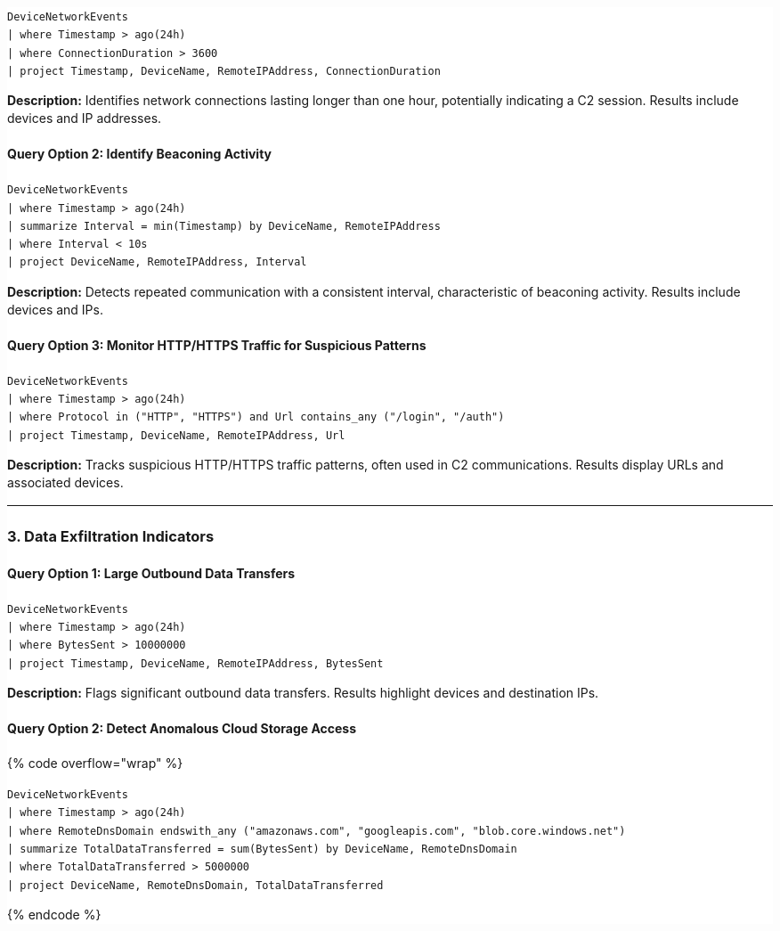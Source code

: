 ```kusto
DeviceNetworkEvents
| where Timestamp > ago(24h)
| where ConnectionDuration > 3600
| project Timestamp, DeviceName, RemoteIPAddress, ConnectionDuration
```

**Description:** Identifies network connections lasting longer than one hour, potentially indicating a C2 session. Results include devices and IP addresses.

#### Query Option 2: Identify Beaconing Activity

```kusto
DeviceNetworkEvents
| where Timestamp > ago(24h)
| summarize Interval = min(Timestamp) by DeviceName, RemoteIPAddress
| where Interval < 10s
| project DeviceName, RemoteIPAddress, Interval
```

**Description:** Detects repeated communication with a consistent interval, characteristic of beaconing activity. Results include devices and IPs.

#### Query Option 3: Monitor HTTP/HTTPS Traffic for Suspicious Patterns

```kusto
DeviceNetworkEvents
| where Timestamp > ago(24h)
| where Protocol in ("HTTP", "HTTPS") and Url contains_any ("/login", "/auth")
| project Timestamp, DeviceName, RemoteIPAddress, Url
```

**Description:** Tracks suspicious HTTP/HTTPS traffic patterns, often used in C2 communications. Results display URLs and associated devices.

***

### 3. **Data Exfiltration Indicators**

#### Query Option 1: Large Outbound Data Transfers

```kusto
DeviceNetworkEvents
| where Timestamp > ago(24h)
| where BytesSent > 10000000
| project Timestamp, DeviceName, RemoteIPAddress, BytesSent
```

**Description:** Flags significant outbound data transfers. Results highlight devices and destination IPs.

#### Query Option 2: Detect Anomalous Cloud Storage Access

{% code overflow="wrap" %}
```kusto
DeviceNetworkEvents
| where Timestamp > ago(24h)
| where RemoteDnsDomain endswith_any ("amazonaws.com", "googleapis.com", "blob.core.windows.net")
| summarize TotalDataTransferred = sum(BytesSent) by DeviceName, RemoteDnsDomain
| where TotalDataTransferred > 5000000
| project DeviceName, RemoteDnsDomain, TotalDataTransferred
```
{% endcode %}
